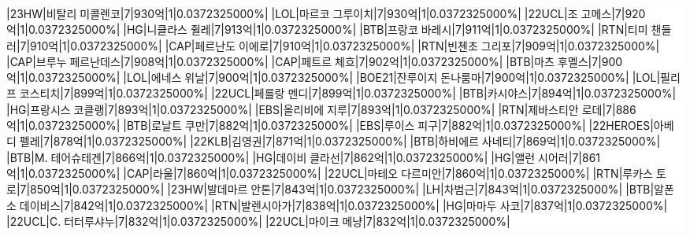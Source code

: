 |23HW|비탈리 미콜렌코|7|930억|1|0.0372325000%|
|LOL|마르코 그루이치|7|930억|1|0.0372325000%|
|22UCL|조 고메스|7|920억|1|0.0372325000%|
|HG|니클라스 쥘레|7|913억|1|0.0372325000%|
|BTB|프랑코 바레시|7|911억|1|0.0372325000%|
|RTN|티미 챈들러|7|910억|1|0.0372325000%|
|CAP|페르난도 이에로|7|910억|1|0.0372325000%|
|RTN|빈첸초 그리포|7|909억|1|0.0372325000%|
|CAP|브루누 페르난데스|7|908억|1|0.0372325000%|
|CAP|페트르 체흐|7|902억|1|0.0372325000%|
|BTB|마츠 후멜스|7|900억|1|0.0372325000%|
|LOL|에네스 위날|7|900억|1|0.0372325000%|
|BOE21|잔루이지 돈나룸마|7|900억|1|0.0372325000%|
|LOL|필리프 코스티치|7|899억|1|0.0372325000%|
|22UCL|페를랑 멘디|7|899억|1|0.0372325000%|
|BTB|카시야스|7|894억|1|0.0372325000%|
|HG|프랑시스 코클랭|7|893억|1|0.0372325000%|
|EBS|올리비에 지루|7|893억|1|0.0372325000%|
|RTN|제바스티안 로데|7|886억|1|0.0372325000%|
|BTB|로날트 쿠만|7|882억|1|0.0372325000%|
|EBS|루이스 피구|7|882억|1|0.0372325000%|
|22HEROES|아베디 펠레|7|878억|1|0.0372325000%|
|22KLB|김영권|7|871억|1|0.0372325000%|
|BTB|하비에르 사네티|7|869억|1|0.0372325000%|
|BTB|M. 테어슈테겐|7|866억|1|0.0372325000%|
|HG|데이비 클라선|7|862억|1|0.0372325000%|
|HG|앨런 시어러|7|861억|1|0.0372325000%|
|CAP|라울|7|860억|1|0.0372325000%|
|22UCL|마테오 다르미안|7|860억|1|0.0372325000%|
|RTN|루카스 토로|7|850억|1|0.0372325000%|
|23HW|발데마르 안톤|7|843억|1|0.0372325000%|
|LH|차범근|7|843억|1|0.0372325000%|
|BTB|알폰소 데이비스|7|842억|1|0.0372325000%|
|RTN|발렌시아가|7|838억|1|0.0372325000%|
|HG|마마두 사코|7|837억|1|0.0372325000%|
|22UCL|C. 터터루샤누|7|832억|1|0.0372325000%|
|22UCL|마이크 메냥|7|832억|1|0.0372325000%|